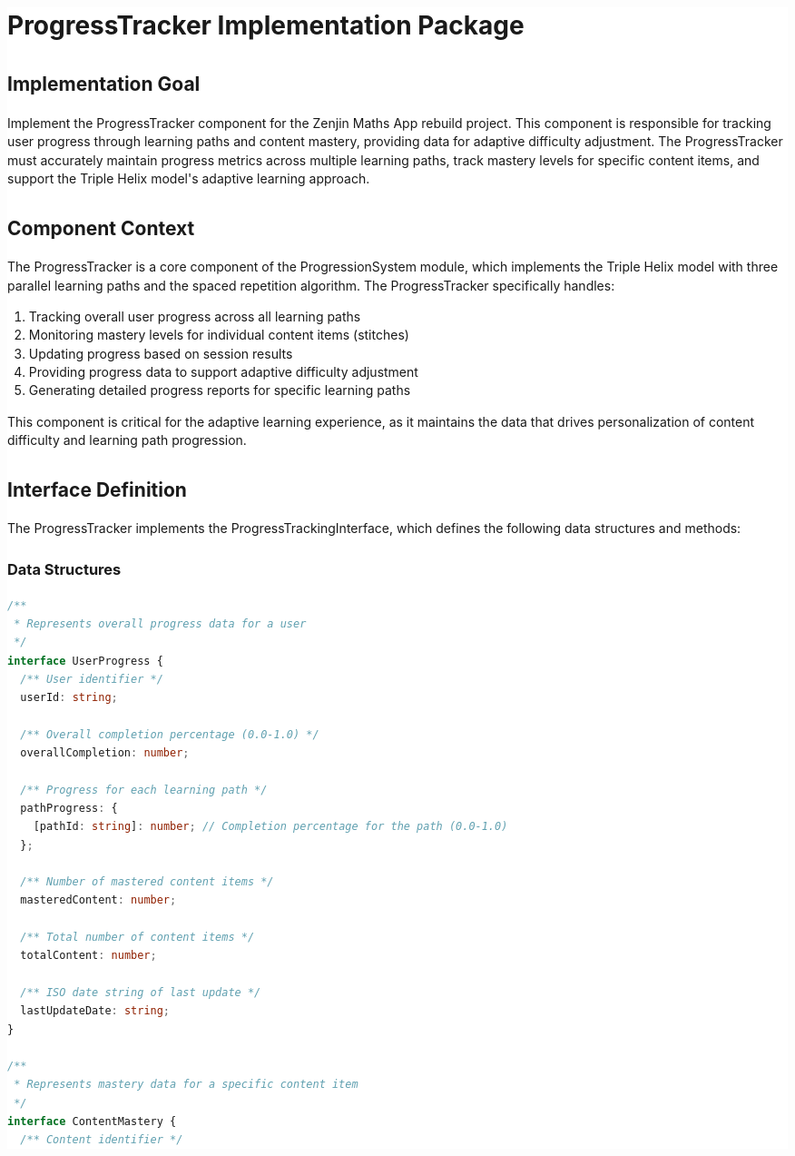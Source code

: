# ProgressTracker Implementation Package

## Implementation Goal

Implement the ProgressTracker component for the Zenjin Maths App rebuild project. This component is responsible for tracking user progress through learning paths and content mastery, providing data for adaptive difficulty adjustment. The ProgressTracker must accurately maintain progress metrics across multiple learning paths, track mastery levels for specific content items, and support the Triple Helix model's adaptive learning approach.

## Component Context

The ProgressTracker is a core component of the ProgressionSystem module, which implements the Triple Helix model with three parallel learning paths and the spaced repetition algorithm. The ProgressTracker specifically handles:

1. Tracking overall user progress across all learning paths
2. Monitoring mastery levels for individual content items (stitches)
3. Updating progress based on session results
4. Providing progress data to support adaptive difficulty adjustment
5. Generating detailed progress reports for specific learning paths

This component is critical for the adaptive learning experience, as it maintains the data that drives personalization of content difficulty and learning path progression.

## Interface Definition

The ProgressTracker implements the ProgressTrackingInterface, which defines the following data structures and methods:

### Data Structures

```typescript
/**
 * Represents overall progress data for a user
 */
interface UserProgress {
  /** User identifier */
  userId: string;
  
  /** Overall completion percentage (0.0-1.0) */
  overallCompletion: number;
  
  /** Progress for each learning path */
  pathProgress: {
    [pathId: string]: number; // Completion percentage for the path (0.0-1.0)
  };
  
  /** Number of mastered content items */
  masteredContent: number;
  
  /** Total number of content items */
  totalContent: number;
  
  /** ISO date string of last update */
  lastUpdateDate: string;
}

/**
 * Represents mastery data for a specific content item
 */
interface ContentMastery {
  /** Content identifier */
```